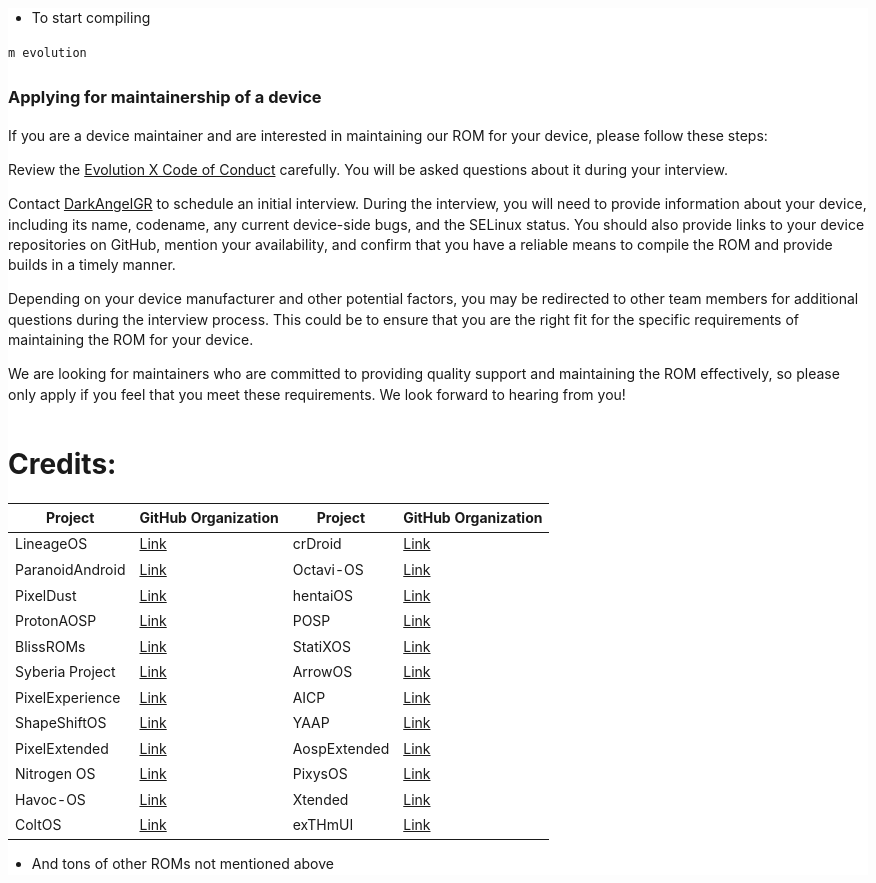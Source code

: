 - To start compiling
```bash
m evolution
```


### Applying for maintainership of a device ###

If you are a device maintainer and are interested in maintaining our ROM for your device, please follow these steps:

Review the [Evolution X Code of Conduct](https://wiki.evolution-x.org/code-of-conduct) carefully. You will be asked questions about it during your interview.

Contact [DarkAngelGR](https://t.me/DarkAngelGR) to schedule an initial interview. During the interview, you will need to provide information about your device, including its name, codename, any current device-side bugs, and the SELinux status. You should also provide links to your device repositories on GitHub, mention your availability, and confirm that you have a reliable means to compile the ROM and provide builds in a timely manner.

Depending on your device manufacturer and other potential factors, you may be redirected to other team members for additional questions during the interview process. This could be to ensure that you are the right fit for the specific requirements of maintaining the ROM for your device.

We are looking for maintainers who are committed to providing quality support and maintaining the ROM effectively, so please only apply if you feel that you meet these requirements. We look forward to hearing from you!


# Credits:

| Project                           | GitHub Organization                        | Project                           | GitHub Organization                  |
|-----------------------------------|-------------------------------------------|-----------------------------------|---------------------------------------|
| LineageOS                         | [Link](https://github.com/LineageOS)      | crDroid                           | [Link](https://github.com/crdroidandroid) |
| ParanoidAndroid                   | [Link](https://github.com/AOSPA)          | Octavi-OS                         | [Link](https://github.com/Octavi-OS) |
| PixelDust                         | [Link](https://github.com/PixelDust-Twelve)   | hentaiOS                          | [Link](https://github.com/hentaiOS) |
| ProtonAOSP                        | [Link](https://github.com/ProtonAOSP)     | POSP                              | [Link](https://github.com/PotatoProject) |
| BlissROMs                         | [Link](https://github.com/BlissRoms)      | StatiXOS                          | [Link](https://github.com/StatiXOS) |
| Syberia Project                   | [Link](https://github.com/syberia-project)| ArrowOS                           | [Link](https://github.com/ArrowOS) |
| PixelExperience                   | [Link](https://github.com/PixelExperience)| AICP                              | [Link](https://github.com/AICP) |
| ShapeShiftOS                      | [Link](https://github.com/ShapeShiftOS)   | YAAP                              | [Link](https://github.com/yaap) |
| PixelExtended                     | [Link](https://github.com/PixelExtended)  | AospExtended                      | [Link](https://github.com/AospExtended) |
| Nitrogen OS                       | [Link](https://github.com/nitrogen-project)| PixysOS                           | [Link](https://github.com/PixysOS) |
| Havoc-OS                          | [Link](https://github.com/Havoc-OS)       | Xtended                           | [Link](https://github.com/Project-Xtended) |
| ColtOS                            | [Link](https://github.com/Colt-Enigma)    | exTHmUI                           | [Link](https://github.com/exTHmUI) |


* And tons of other ROMs not mentioned above

